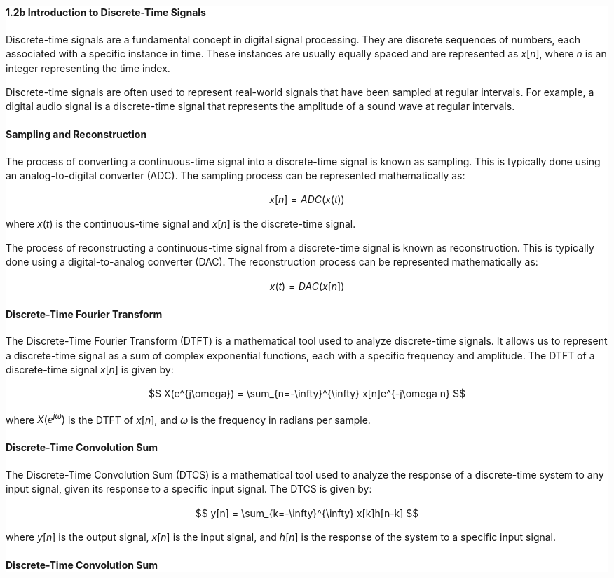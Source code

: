 

#### 1.2b Introduction to Discrete-Time Signals

Discrete-time signals are a fundamental concept in digital signal processing. They are discrete sequences of numbers, each associated with a specific instance in time. These instances are usually equally spaced and are represented as $x[n]$, where $n$ is an integer representing the time index.

Discrete-time signals are often used to represent real-world signals that have been sampled at regular intervals. For example, a digital audio signal is a discrete-time signal that represents the amplitude of a sound wave at regular intervals.

#### Sampling and Reconstruction

The process of converting a continuous-time signal into a discrete-time signal is known as sampling. This is typically done using an analog-to-digital converter (ADC). The sampling process can be represented mathematically as:

$$
x[n] = ADC(x(t))
$$

where $x(t)$ is the continuous-time signal and $x[n]$ is the discrete-time signal.

The process of reconstructing a continuous-time signal from a discrete-time signal is known as reconstruction. This is typically done using a digital-to-analog converter (DAC). The reconstruction process can be represented mathematically as:

$$
x(t) = DAC(x[n])
$$

#### Discrete-Time Fourier Transform

The Discrete-Time Fourier Transform (DTFT) is a mathematical tool used to analyze discrete-time signals. It allows us to represent a discrete-time signal as a sum of complex exponential functions, each with a specific frequency and amplitude. The DTFT of a discrete-time signal $x[n]$ is given by:

$$
X(e^{j\omega}) = \sum_{n=-\infty}^{\infty} x[n]e^{-j\omega n}
$$

where $X(e^{j\omega})$ is the DTFT of $x[n]$, and $\omega$ is the frequency in radians per sample.

#### Discrete-Time Convolution Sum

The Discrete-Time Convolution Sum (DTCS) is a mathematical tool used to analyze the response of a discrete-time system to any input signal, given its response to a specific input signal. The DTCS is given by:

$$
y[n] = \sum_{k=-\infty}^{\infty} x[k]h[n-k]
$$

where $y[n]$ is the output signal, $x[n]$ is the input signal, and $h[n]$ is the response of the system to a specific input signal.

#### Discrete-Time Convolution Sum
